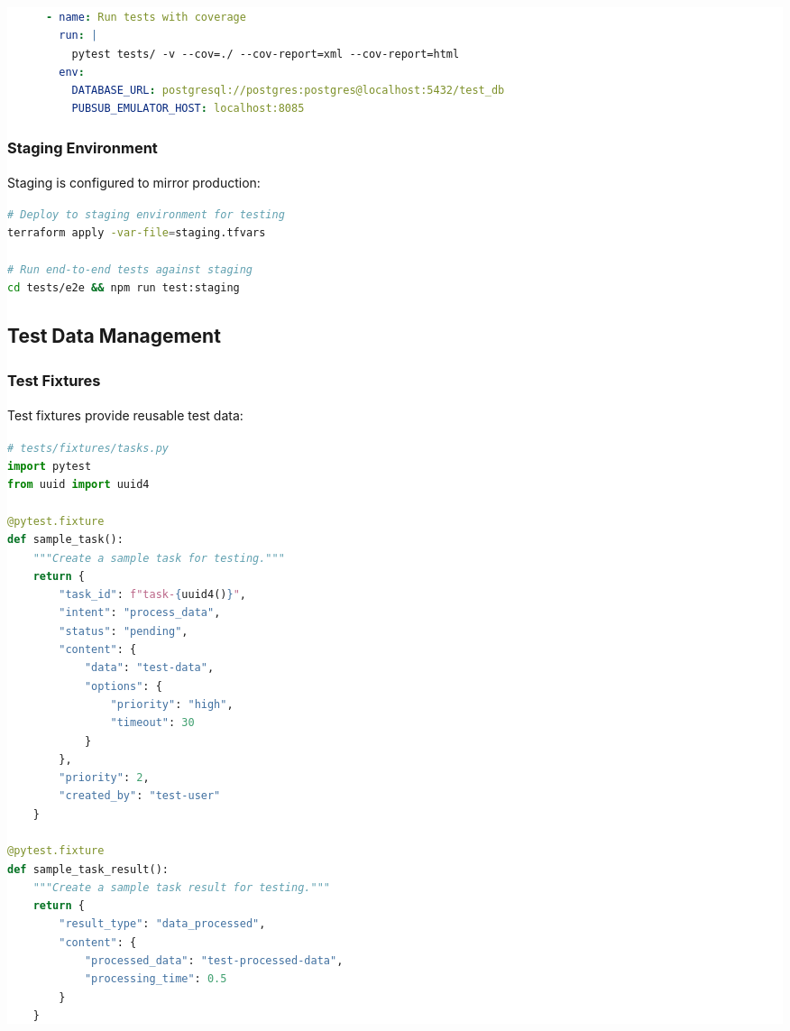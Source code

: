 ```yaml
      - name: Run tests with coverage
        run: |
          pytest tests/ -v --cov=./ --cov-report=xml --cov-report=html
        env:
          DATABASE_URL: postgresql://postgres:postgres@localhost:5432/test_db
          PUBSUB_EMULATOR_HOST: localhost:8085
```

### Staging Environment

Staging is configured to mirror production:

```bash
# Deploy to staging environment for testing
terraform apply -var-file=staging.tfvars

# Run end-to-end tests against staging
cd tests/e2e && npm run test:staging
```

## Test Data Management

### Test Fixtures

Test fixtures provide reusable test data:

```python
# tests/fixtures/tasks.py
import pytest
from uuid import uuid4

@pytest.fixture
def sample_task():
    """Create a sample task for testing."""
    return {
        "task_id": f"task-{uuid4()}",
        "intent": "process_data",
        "status": "pending",
        "content": {
            "data": "test-data",
            "options": {
                "priority": "high",
                "timeout": 30
            }
        },
        "priority": 2,
        "created_by": "test-user"
    }

@pytest.fixture
def sample_task_result():
    """Create a sample task result for testing."""
    return {
        "result_type": "data_processed",
        "content": {
            "processed_data": "test-processed-data",
            "processing_time": 0.5
        }
    }
```
